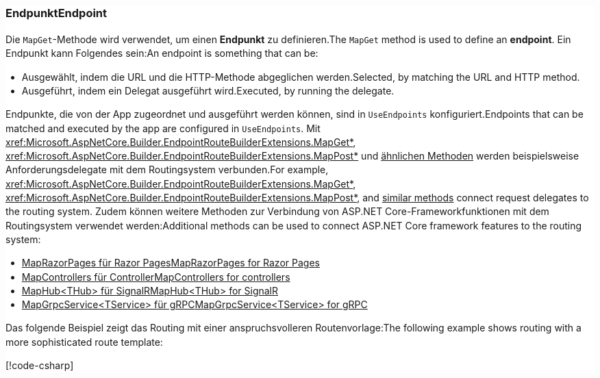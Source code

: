### <a name="endpoint"></a><span data-ttu-id="2a58a-142">Endpunkt</span><span class="sxs-lookup"><span data-stu-id="2a58a-142">Endpoint</span></span>

<a name="endpoint"></a>

<span data-ttu-id="2a58a-143">Die `MapGet`-Methode wird verwendet, um einen **Endpunkt** zu definieren.</span><span class="sxs-lookup"><span data-stu-id="2a58a-143">The `MapGet` method is used to define an **endpoint**.</span></span> <span data-ttu-id="2a58a-144">Ein Endpunkt kann Folgendes sein:</span><span class="sxs-lookup"><span data-stu-id="2a58a-144">An endpoint is something that can be:</span></span>

* <span data-ttu-id="2a58a-145">Ausgewählt, indem die URL und die HTTP-Methode abgeglichen werden.</span><span class="sxs-lookup"><span data-stu-id="2a58a-145">Selected, by matching the URL and HTTP method.</span></span>
* <span data-ttu-id="2a58a-146">Ausgeführt, indem ein Delegat ausgeführt wird.</span><span class="sxs-lookup"><span data-stu-id="2a58a-146">Executed, by running the delegate.</span></span>

<span data-ttu-id="2a58a-147">Endpunkte, die von der App zugeordnet und ausgeführt werden können, sind in `UseEndpoints` konfiguriert.</span><span class="sxs-lookup"><span data-stu-id="2a58a-147">Endpoints that can be matched and executed by the app are configured in `UseEndpoints`.</span></span> <span data-ttu-id="2a58a-148">Mit <xref:Microsoft.AspNetCore.Builder.EndpointRouteBuilderExtensions.MapGet*>, <xref:Microsoft.AspNetCore.Builder.EndpointRouteBuilderExtensions.MapPost*> und [ähnlichen Methoden](xref:Microsoft.AspNetCore.Builder.EndpointRouteBuilderExtensions) werden beispielsweise Anforderungsdelegate mit dem Routingsystem verbunden.</span><span class="sxs-lookup"><span data-stu-id="2a58a-148">For example, <xref:Microsoft.AspNetCore.Builder.EndpointRouteBuilderExtensions.MapGet*>, <xref:Microsoft.AspNetCore.Builder.EndpointRouteBuilderExtensions.MapPost*>, and [similar methods](xref:Microsoft.AspNetCore.Builder.EndpointRouteBuilderExtensions) connect request delegates to the routing system.</span></span>
<span data-ttu-id="2a58a-149">Zudem können weitere Methoden zur Verbindung von ASP.NET Core-Frameworkfunktionen mit dem Routingsystem verwendet werden:</span><span class="sxs-lookup"><span data-stu-id="2a58a-149">Additional methods can be used to connect ASP.NET Core framework features to the routing system:</span></span>
- <span data-ttu-id="2a58a-150">[MapRazorPages für Razor Pages](xref:Microsoft.AspNetCore.Builder.RazorPagesEndpointRouteBuilderExtensions.MapRazorPages*)</span><span class="sxs-lookup"><span data-stu-id="2a58a-150">[MapRazorPages for Razor Pages](xref:Microsoft.AspNetCore.Builder.RazorPagesEndpointRouteBuilderExtensions.MapRazorPages*)</span></span>
- [<span data-ttu-id="2a58a-151">MapControllers für Controller</span><span class="sxs-lookup"><span data-stu-id="2a58a-151">MapControllers for controllers</span></span>](xref:Microsoft.AspNetCore.Builder.ControllerEndpointRouteBuilderExtensions.MapControllers*)
- <span data-ttu-id="2a58a-152">[MapHub\<THub> für SignalR](xref:Microsoft.AspNetCore.SignalR.HubRouteBuilder.MapHub*)</span><span class="sxs-lookup"><span data-stu-id="2a58a-152">[MapHub\<THub> for SignalR](xref:Microsoft.AspNetCore.SignalR.HubRouteBuilder.MapHub*)</span></span> 
- [<span data-ttu-id="2a58a-153">MapGrpcService\<TService> für gRPC</span><span class="sxs-lookup"><span data-stu-id="2a58a-153">MapGrpcService\<TService> for gRPC</span></span>](xref:grpc/aspnetcore)

<span data-ttu-id="2a58a-154">Das folgende Beispiel zeigt das Routing mit einer anspruchsvolleren Routenvorlage:</span><span class="sxs-lookup"><span data-stu-id="2a58a-154">The following example shows routing with a more sophisticated route template:</span></span>

[!code-csharp[](routing/samples/3.x/RoutingSample/RouteTemplateStartup.cs?name=snippet)]
